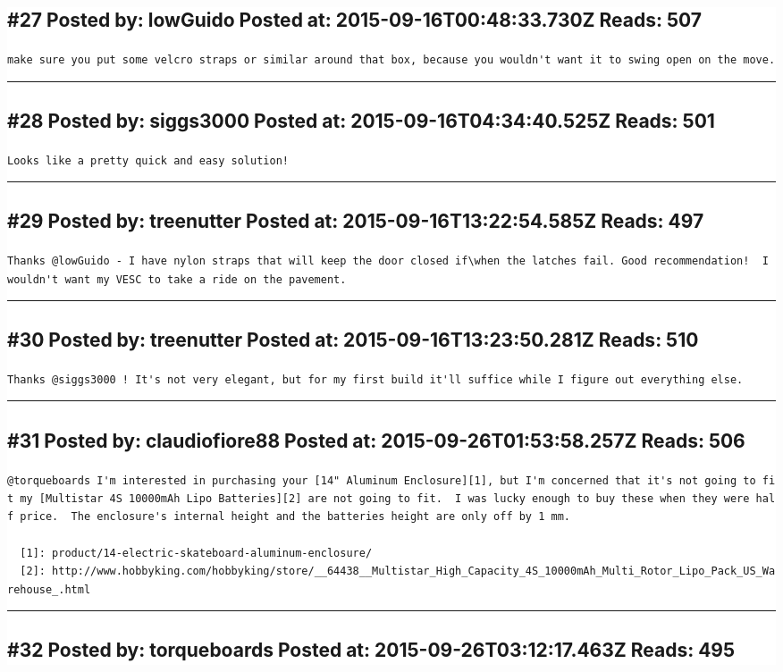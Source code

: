 ## \#27 Posted by: lowGuido Posted at: 2015-09-16T00:48:33.730Z Reads: 507

```
make sure you put some velcro straps or similar around that box, because you wouldn't want it to swing open on the move.
```

---
## \#28 Posted by: siggs3000 Posted at: 2015-09-16T04:34:40.525Z Reads: 501

```
Looks like a pretty quick and easy solution!
```

---
## \#29 Posted by: treenutter Posted at: 2015-09-16T13:22:54.585Z Reads: 497

```
Thanks @lowGuido - I have nylon straps that will keep the door closed if\when the latches fail. Good recommendation!  I wouldn't want my VESC to take a ride on the pavement.
```

---
## \#30 Posted by: treenutter Posted at: 2015-09-16T13:23:50.281Z Reads: 510

```
Thanks @siggs3000 ! It's not very elegant, but for my first build it'll suffice while I figure out everything else.
```

---
## \#31 Posted by: claudiofiore88 Posted at: 2015-09-26T01:53:58.257Z Reads: 506

```
@torqueboards I'm interested in purchasing your [14" Aluminum Enclosure][1], but I'm concerned that it's not going to fit my [Multistar 4S 10000mAh Lipo Batteries][2] are not going to fit.  I was lucky enough to buy these when they were half price.  The enclosure's internal height and the batteries height are only off by 1 mm.

  [1]: product/14-electric-skateboard-aluminum-enclosure/
  [2]: http://www.hobbyking.com/hobbyking/store/__64438__Multistar_High_Capacity_4S_10000mAh_Multi_Rotor_Lipo_Pack_US_Warehouse_.html
```

---
## \#32 Posted by: torqueboards Posted at: 2015-09-26T03:12:17.463Z Reads: 495
